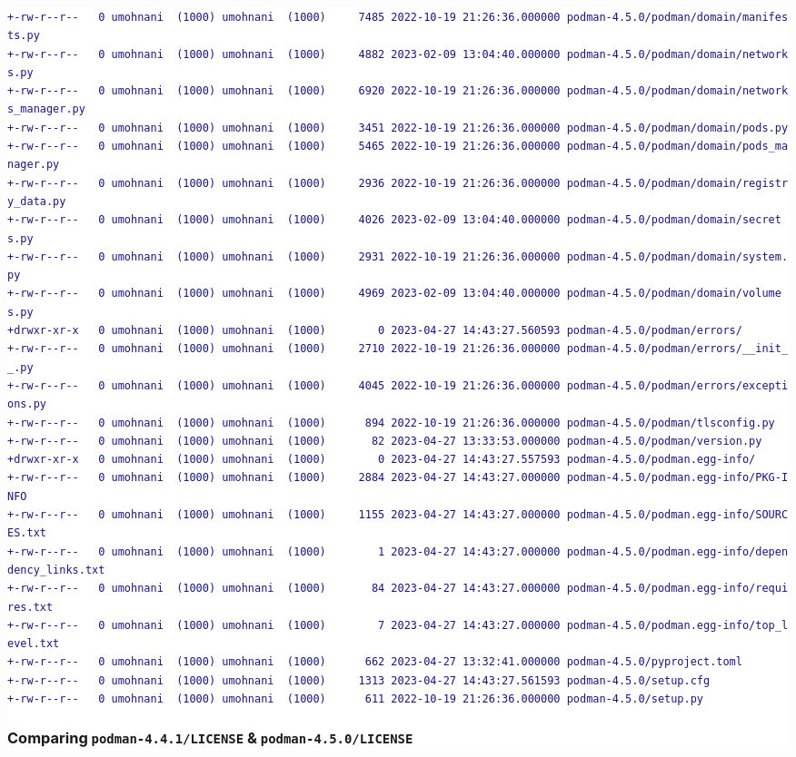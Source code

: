 ```diff
+-rw-r--r--   0 umohnani  (1000) umohnani  (1000)     7485 2022-10-19 21:26:36.000000 podman-4.5.0/podman/domain/manifests.py
+-rw-r--r--   0 umohnani  (1000) umohnani  (1000)     4882 2023-02-09 13:04:40.000000 podman-4.5.0/podman/domain/networks.py
+-rw-r--r--   0 umohnani  (1000) umohnani  (1000)     6920 2022-10-19 21:26:36.000000 podman-4.5.0/podman/domain/networks_manager.py
+-rw-r--r--   0 umohnani  (1000) umohnani  (1000)     3451 2022-10-19 21:26:36.000000 podman-4.5.0/podman/domain/pods.py
+-rw-r--r--   0 umohnani  (1000) umohnani  (1000)     5465 2022-10-19 21:26:36.000000 podman-4.5.0/podman/domain/pods_manager.py
+-rw-r--r--   0 umohnani  (1000) umohnani  (1000)     2936 2022-10-19 21:26:36.000000 podman-4.5.0/podman/domain/registry_data.py
+-rw-r--r--   0 umohnani  (1000) umohnani  (1000)     4026 2023-02-09 13:04:40.000000 podman-4.5.0/podman/domain/secrets.py
+-rw-r--r--   0 umohnani  (1000) umohnani  (1000)     2931 2022-10-19 21:26:36.000000 podman-4.5.0/podman/domain/system.py
+-rw-r--r--   0 umohnani  (1000) umohnani  (1000)     4969 2023-02-09 13:04:40.000000 podman-4.5.0/podman/domain/volumes.py
+drwxr-xr-x   0 umohnani  (1000) umohnani  (1000)        0 2023-04-27 14:43:27.560593 podman-4.5.0/podman/errors/
+-rw-r--r--   0 umohnani  (1000) umohnani  (1000)     2710 2022-10-19 21:26:36.000000 podman-4.5.0/podman/errors/__init__.py
+-rw-r--r--   0 umohnani  (1000) umohnani  (1000)     4045 2022-10-19 21:26:36.000000 podman-4.5.0/podman/errors/exceptions.py
+-rw-r--r--   0 umohnani  (1000) umohnani  (1000)      894 2022-10-19 21:26:36.000000 podman-4.5.0/podman/tlsconfig.py
+-rw-r--r--   0 umohnani  (1000) umohnani  (1000)       82 2023-04-27 13:33:53.000000 podman-4.5.0/podman/version.py
+drwxr-xr-x   0 umohnani  (1000) umohnani  (1000)        0 2023-04-27 14:43:27.557593 podman-4.5.0/podman.egg-info/
+-rw-r--r--   0 umohnani  (1000) umohnani  (1000)     2884 2023-04-27 14:43:27.000000 podman-4.5.0/podman.egg-info/PKG-INFO
+-rw-r--r--   0 umohnani  (1000) umohnani  (1000)     1155 2023-04-27 14:43:27.000000 podman-4.5.0/podman.egg-info/SOURCES.txt
+-rw-r--r--   0 umohnani  (1000) umohnani  (1000)        1 2023-04-27 14:43:27.000000 podman-4.5.0/podman.egg-info/dependency_links.txt
+-rw-r--r--   0 umohnani  (1000) umohnani  (1000)       84 2023-04-27 14:43:27.000000 podman-4.5.0/podman.egg-info/requires.txt
+-rw-r--r--   0 umohnani  (1000) umohnani  (1000)        7 2023-04-27 14:43:27.000000 podman-4.5.0/podman.egg-info/top_level.txt
+-rw-r--r--   0 umohnani  (1000) umohnani  (1000)      662 2023-04-27 13:32:41.000000 podman-4.5.0/pyproject.toml
+-rw-r--r--   0 umohnani  (1000) umohnani  (1000)     1313 2023-04-27 14:43:27.561593 podman-4.5.0/setup.cfg
+-rw-r--r--   0 umohnani  (1000) umohnani  (1000)      611 2022-10-19 21:26:36.000000 podman-4.5.0/setup.py
```

### Comparing `podman-4.4.1/LICENSE` & `podman-4.5.0/LICENSE`
